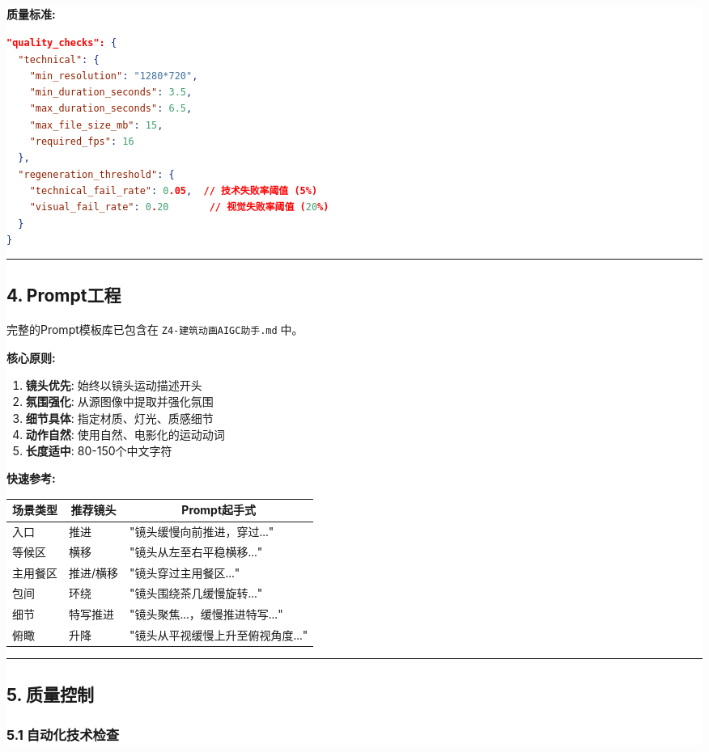 **质量标准:**

```json
"quality_checks": {
  "technical": {
    "min_resolution": "1280*720",
    "min_duration_seconds": 3.5,
    "max_duration_seconds": 6.5,
    "max_file_size_mb": 15,
    "required_fps": 16
  },
  "regeneration_threshold": {
    "technical_fail_rate": 0.05,  // 技术失败率阈值 (5%)
    "visual_fail_rate": 0.20       // 视觉失败率阈值 (20%)
  }
}
```

---

## 4. Prompt工程

完整的Prompt模板库已包含在 `Z4-建筑动画AIGC助手.md` 中。

**核心原则:**

1. **镜头优先**: 始终以镜头运动描述开头
2. **氛围强化**: 从源图像中提取并强化氛围
3. **细节具体**: 指定材质、灯光、质感细节
4. **动作自然**: 使用自然、电影化的运动动词
5. **长度适中**: 80-150个中文字符

**快速参考:**

| 场景类型 | 推荐镜头 | Prompt起手式 |
|---------|---------|-------------|
| 入口 | 推进 | "镜头缓慢向前推进，穿过..." |
| 等候区 | 横移 | "镜头从左至右平稳横移..." |
| 主用餐区 | 推进/横移 | "镜头穿过主用餐区..." |
| 包间 | 环绕 | "镜头围绕茶几缓慢旋转..." |
| 细节 | 特写推进 | "镜头聚焦...，缓慢推进特写..." |
| 俯瞰 | 升降 | "镜头从平视缓慢上升至俯视角度..." |

---

## 5. 质量控制

### 5.1 自动化技术检查
